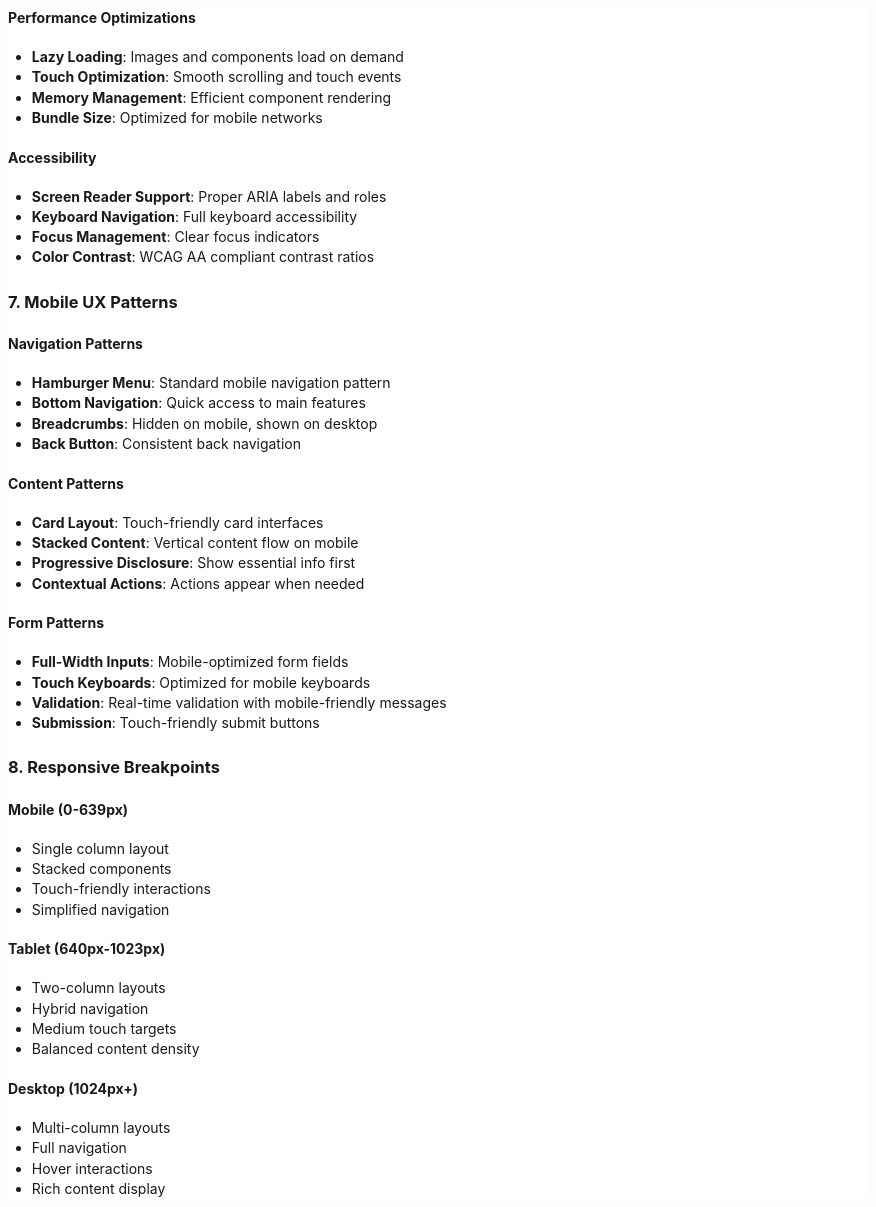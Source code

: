 #### **Performance Optimizations**
- **Lazy Loading**: Images and components load on demand
- **Touch Optimization**: Smooth scrolling and touch events
- **Memory Management**: Efficient component rendering
- **Bundle Size**: Optimized for mobile networks

#### **Accessibility**
- **Screen Reader Support**: Proper ARIA labels and roles
- **Keyboard Navigation**: Full keyboard accessibility
- **Focus Management**: Clear focus indicators
- **Color Contrast**: WCAG AA compliant contrast ratios

### **7. Mobile UX Patterns**

#### **Navigation Patterns**
- **Hamburger Menu**: Standard mobile navigation pattern
- **Bottom Navigation**: Quick access to main features
- **Breadcrumbs**: Hidden on mobile, shown on desktop
- **Back Button**: Consistent back navigation

#### **Content Patterns**
- **Card Layout**: Touch-friendly card interfaces
- **Stacked Content**: Vertical content flow on mobile
- **Progressive Disclosure**: Show essential info first
- **Contextual Actions**: Actions appear when needed

#### **Form Patterns**
- **Full-Width Inputs**: Mobile-optimized form fields
- **Touch Keyboards**: Optimized for mobile keyboards
- **Validation**: Real-time validation with mobile-friendly messages
- **Submission**: Touch-friendly submit buttons

### **8. Responsive Breakpoints**

#### **Mobile (0-639px)**
- Single column layout
- Stacked components
- Touch-friendly interactions
- Simplified navigation

#### **Tablet (640px-1023px)**
- Two-column layouts
- Hybrid navigation
- Medium touch targets
- Balanced content density

#### **Desktop (1024px+)**
- Multi-column layouts
- Full navigation
- Hover interactions
- Rich content display
